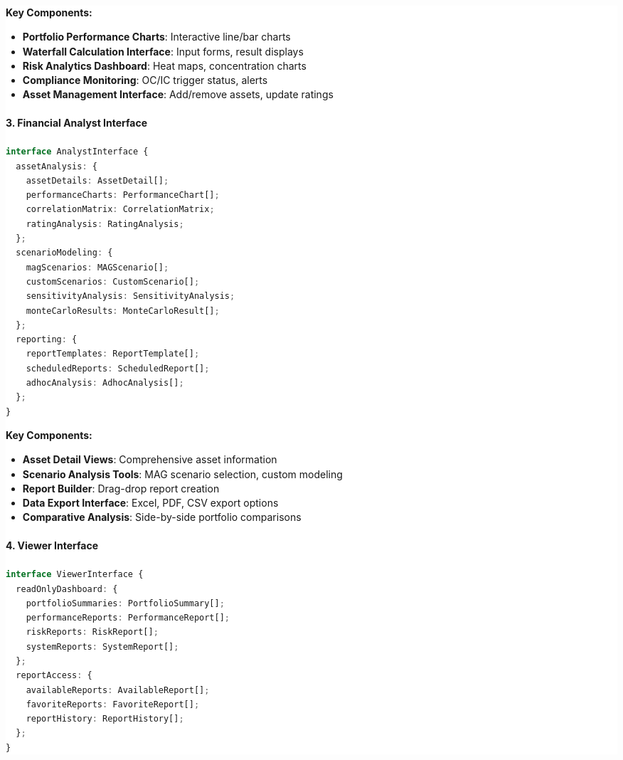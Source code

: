 **Key Components:**
- **Portfolio Performance Charts**: Interactive line/bar charts
- **Waterfall Calculation Interface**: Input forms, result displays
- **Risk Analytics Dashboard**: Heat maps, concentration charts
- **Compliance Monitoring**: OC/IC trigger status, alerts
- **Asset Management Interface**: Add/remove assets, update ratings

#### 3. Financial Analyst Interface
```typescript
interface AnalystInterface {
  assetAnalysis: {
    assetDetails: AssetDetail[];
    performanceCharts: PerformanceChart[];
    correlationMatrix: CorrelationMatrix;
    ratingAnalysis: RatingAnalysis;
  };
  scenarioModeling: {
    magScenarios: MAGScenario[];
    customScenarios: CustomScenario[];
    sensitivityAnalysis: SensitivityAnalysis;
    monteCarloResults: MonteCarloResult[];
  };
  reporting: {
    reportTemplates: ReportTemplate[];
    scheduledReports: ScheduledReport[];
    adhocAnalysis: AdhocAnalysis[];
  };
}
```

**Key Components:**
- **Asset Detail Views**: Comprehensive asset information
- **Scenario Analysis Tools**: MAG scenario selection, custom modeling
- **Report Builder**: Drag-drop report creation
- **Data Export Interface**: Excel, PDF, CSV export options
- **Comparative Analysis**: Side-by-side portfolio comparisons

#### 4. Viewer Interface
```typescript
interface ViewerInterface {
  readOnlyDashboard: {
    portfolioSummaries: PortfolioSummary[];
    performanceReports: PerformanceReport[];
    riskReports: RiskReport[];
    systemReports: SystemReport[];
  };
  reportAccess: {
    availableReports: AvailableReport[];
    favoriteReports: FavoriteReport[];
    reportHistory: ReportHistory[];
  };
}
```

